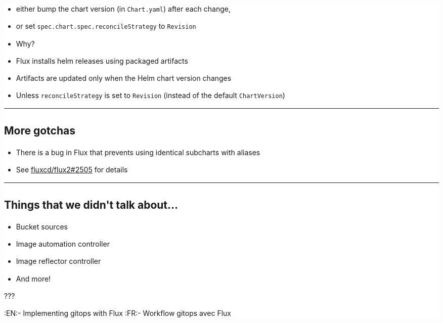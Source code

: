   - either bump the chart version (in `Chart.yaml`) after each change,

  - or set `spec.chart.spec.reconcileStrategy` to `Revision`

- Why?

- Flux installs helm releases using packaged artifacts

- Artifacts are updated only when the Helm chart version changes

- Unless `reconcileStrategy` is set to `Revision` (instead of the default `ChartVersion`)

---

## More gotchas

- There is a bug in Flux that prevents using identical subcharts with aliases

- See [fluxcd/flux2#2505][flux2505] for details

[flux2505]: https://github.com/fluxcd/flux2/discussions/2505

---

## Things that we didn't talk about...

- Bucket sources

- Image automation controller

- Image reflector controller

- And more!

???

:EN:- Implementing gitops with Flux
:FR:- Workflow gitops avec Flux





[packages]: https://fluxcd.io/flux/get-started/
[binaries]: https://github.com/fluxcd/flux2/releases
[kps]: https://artifacthub.io/packages/helm/prometheus-community/kube-prometheus-stack